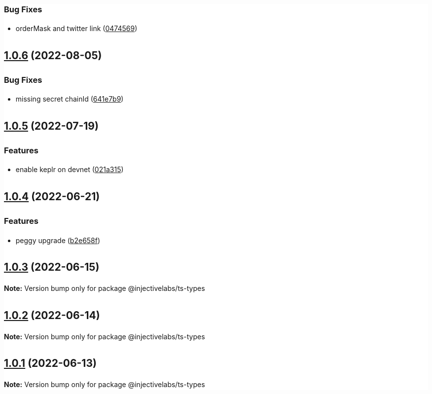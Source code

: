 ### Bug Fixes

* orderMask and twitter link ([0474569](https://github.com/InjectiveLabs/injective-ts/commit/047456994f5233ed099174cd7f96a34f29dfbce8))

## [1.0.6](https://github.com/InjectiveLabs/injective-ts/compare/@injectivelabs/ts-types@1.0.5...@injectivelabs/ts-types@1.0.6) (2022-08-05)

### Bug Fixes

* missing secret chainId ([641e7b9](https://github.com/InjectiveLabs/injective-ts/commit/641e7b9e88102f153928315aac8d24267d6511a8))

## [1.0.5](https://github.com/InjectiveLabs/injective-ts/compare/@injectivelabs/ts-types@1.0.4...@injectivelabs/ts-types@1.0.5) (2022-07-19)

### Features

* enable keplr on devnet ([021a315](https://github.com/InjectiveLabs/injective-ts/commit/021a3156090398fde4b645bf3aecf5fa3a327b1c))

## [1.0.4](https://github.com/InjectiveLabs/injective-ts/compare/@injectivelabs/ts-types@1.0.3...@injectivelabs/ts-types@1.0.4) (2022-06-21)

### Features

* peggy upgrade ([b2e658f](https://github.com/InjectiveLabs/injective-ts/commit/b2e658f405dee42c62005c2cc623658068534878))

## [1.0.3](https://github.com/InjectiveLabs/injective-ts/compare/@injectivelabs/ts-types@1.0.2...@injectivelabs/ts-types@1.0.3) (2022-06-15)

**Note:** Version bump only for package @injectivelabs/ts-types

## [1.0.2](https://github.com/InjectiveLabs/injective-ts/compare/@injectivelabs/ts-types@1.0.1...@injectivelabs/ts-types@1.0.2) (2022-06-14)

**Note:** Version bump only for package @injectivelabs/ts-types

## [1.0.1](https://github.com/InjectiveLabs/injective-ts/compare/@injectivelabs/ts-types@0.5.4...@injectivelabs/ts-types@1.0.1) (2022-06-13)

**Note:** Version bump only for package @injectivelabs/ts-types
